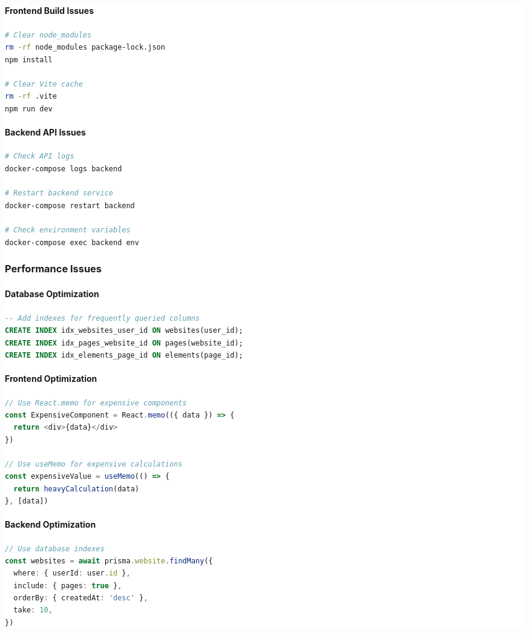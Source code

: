 #### Frontend Build Issues

```bash
# Clear node_modules
rm -rf node_modules package-lock.json
npm install

# Clear Vite cache
rm -rf .vite
npm run dev
```

#### Backend API Issues

```bash
# Check API logs
docker-compose logs backend

# Restart backend service
docker-compose restart backend

# Check environment variables
docker-compose exec backend env
```

### Performance Issues

#### Database Optimization

```sql
-- Add indexes for frequently queried columns
CREATE INDEX idx_websites_user_id ON websites(user_id);
CREATE INDEX idx_pages_website_id ON pages(website_id);
CREATE INDEX idx_elements_page_id ON elements(page_id);
```

#### Frontend Optimization

```typescript
// Use React.memo for expensive components
const ExpensiveComponent = React.memo(({ data }) => {
  return <div>{data}</div>
})

// Use useMemo for expensive calculations
const expensiveValue = useMemo(() => {
  return heavyCalculation(data)
}, [data])
```

#### Backend Optimization

```typescript
// Use database indexes
const websites = await prisma.website.findMany({
  where: { userId: user.id },
  include: { pages: true },
  orderBy: { createdAt: 'desc' },
  take: 10,
})
```
